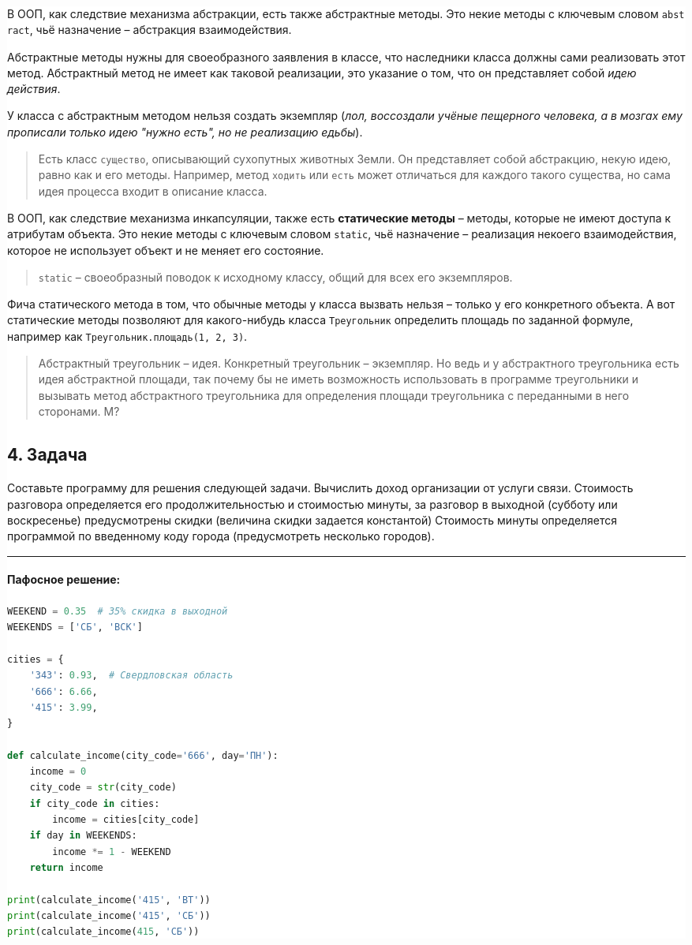 В ООП, как следствие механизма абстракции, есть также абстрактные методы. Это некие методы с ключевым словом `abstract`, чьё назначение – абстракция взаимодействия.

Абстрактные методы нужны для своеобразного заявления в классе, что наследники класса должны сами реализовать этот метод. Абстрактный метод не имеет как таковой реализации, это указание о том, что он представляет собой *идею действия*.

У класса с абстрактным методом нельзя создать экземпляр (*лол, воссоздали учёные пещерного человека, а в мозгах ему прописали только идею "нужно есть", но не реализацию едьбы*).

> Есть класс `существо`, описывающий сухопутных животных Земли. Он представляет собой абстракцию, некую идею, равно как и его методы. Например, метод `ходить` или `есть` может отличаться для каждого такого существа, но сама идея процесса входит в описание класса.

В ООП, как следствие механизма инкапсуляции, также есть **статические методы** – методы, которые не имеют доступа к атрибутам объекта. Это некие методы с ключевым словом `static`, чьё назначение – реализация некоего взаимодействия, которое не использует объект и не меняет его состояние.

> `static` – своеобразный поводок к исходному классу, общий для всех его экземпляров.

Фича статического метода в том, что обычные методы у класса вызвать нельзя – только у его конкретного объекта. А вот статические методы позволяют для какого-нибудь класса `Треугольник` определить площадь по заданной формуле, например как `Треугольник.площадь(1, 2, 3)`.

> Абстрактный треугольник – идея. Конкретный треугольник – экземпляр. Но ведь и у абстрактного треугольника есть идея абстрактной площади, так почему бы не иметь возможность использовать в программе треугольники и вызывать метод абстрактного треугольника для определения площади треугольника с переданными в него сторонами. М?

## 4. Задача

Составьте программу для решения следующей задачи. Вычислить доход организации от услуги связи. Стоимость разговора определяется его продолжительностью и стоимостью минуты, за разговор в выходной (субботу или воскресенье) предусмотрены скидки (величина скидки задается константой) Стоимость минуты определяется программой по введенному коду города (предусмотреть несколько городов).

****

#### Пафосное решение:

```python
WEEKEND = 0.35  # 35% скидка в выходной
WEEKENDS = ['СБ', 'ВСК']

cities = {
    '343': 0.93,  # Свердловская область
    '666': 6.66,
    '415': 3.99,
}

def calculate_income(city_code='666', day='ПН'):
    income = 0
    city_code = str(city_code)
    if city_code in cities:
        income = cities[city_code]
    if day in WEEKENDS:
        income *= 1 - WEEKEND
    return income

print(calculate_income('415', 'ВТ'))
print(calculate_income('415', 'СБ'))
print(calculate_income(415, 'СБ'))
```
